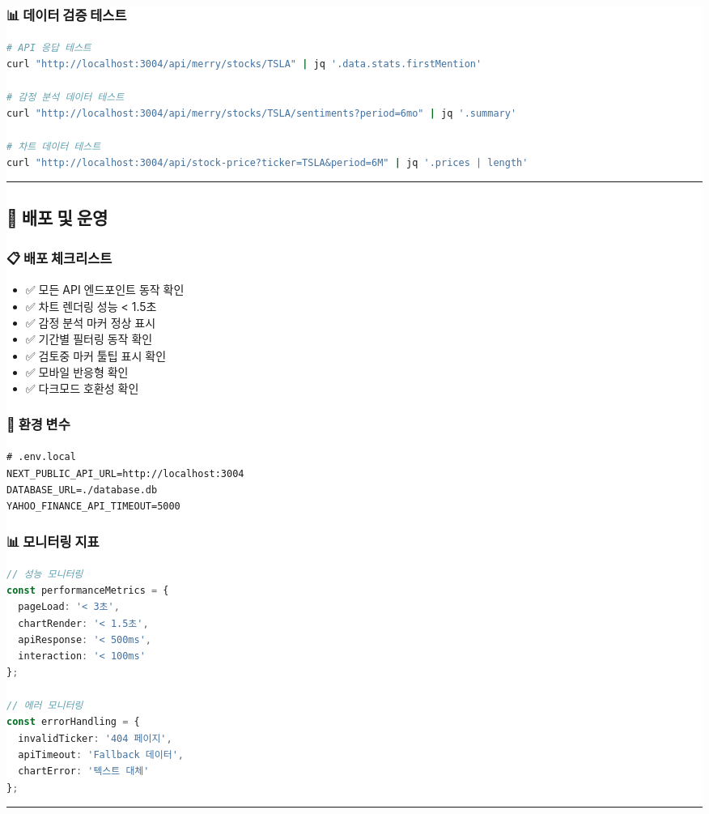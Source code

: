 ### 📊 **데이터 검증 테스트**
```bash
# API 응답 테스트
curl "http://localhost:3004/api/merry/stocks/TSLA" | jq '.data.stats.firstMention'

# 감정 분석 데이터 테스트
curl "http://localhost:3004/api/merry/stocks/TSLA/sentiments?period=6mo" | jq '.summary'

# 차트 데이터 테스트
curl "http://localhost:3004/api/stock-price?ticker=TSLA&period=6M" | jq '.prices | length'
```

---

## 🚀 **배포 및 운영**

### 📋 **배포 체크리스트**
- ✅ 모든 API 엔드포인트 동작 확인
- ✅ 차트 렌더링 성능 < 1.5초
- ✅ 감정 분석 마커 정상 표시
- ✅ 기간별 필터링 동작 확인
- ✅ 검토중 마커 툴팁 표시 확인
- ✅ 모바일 반응형 확인
- ✅ 다크모드 호환성 확인

### 🔧 **환경 변수**
```env
# .env.local
NEXT_PUBLIC_API_URL=http://localhost:3004
DATABASE_URL=./database.db
YAHOO_FINANCE_API_TIMEOUT=5000
```

### 📊 **모니터링 지표**
```typescript
// 성능 모니터링
const performanceMetrics = {
  pageLoad: '< 3초',
  chartRender: '< 1.5초', 
  apiResponse: '< 500ms',
  interaction: '< 100ms'
};

// 에러 모니터링
const errorHandling = {
  invalidTicker: '404 페이지',
  apiTimeout: 'Fallback 데이터',
  chartError: '텍스트 대체'
};
```

---